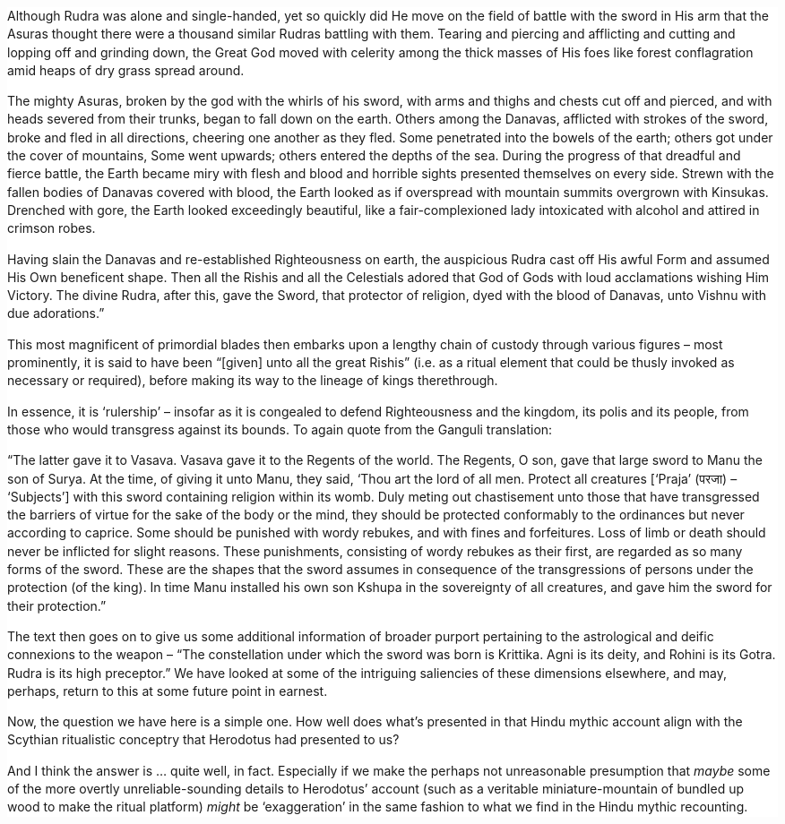 Although Rudra was alone and single-handed, yet so quickly did He move on the field of battle with the sword in His arm that the Asuras thought there were a thousand similar Rudras battling with them. Tearing and piercing and afflicting and cutting and lopping off and grinding down, the Great God moved with celerity among the thick masses of His foes like forest conflagration amid heaps of dry grass spread around.

The mighty Asuras, broken by the god with the whirls of his sword, with arms and thighs and chests cut off and pierced, and with heads severed from their trunks, began to fall down on the earth. Others among the Danavas, afflicted with strokes of the sword, broke and fled in all directions, cheering one another as they fled. Some penetrated into the bowels of the earth; others got under the cover of mountains, Some went upwards; others entered the depths of the sea. During the progress of that dreadful and fierce battle, the Earth became miry with flesh and blood and horrible sights presented themselves on every side. Strewn with the fallen bodies of Danavas covered with blood, the Earth looked as if overspread with mountain summits overgrown with Kinsukas. Drenched with gore, the Earth looked exceedingly beautiful, like a fair-complexioned lady intoxicated with alcohol and attired in crimson robes.

Having slain the Danavas and re-established Righteousness on earth, the auspicious Rudra cast off His awful Form and assumed His Own beneficent shape. Then all the Rishis and all the Celestials adored that God of Gods with loud acclamations wishing Him Victory. The divine Rudra, after this, gave the Sword, that protector of religion, dyed with the blood of Danavas, unto Vishnu with due adorations.”

This most magnificent of primordial blades then embarks upon a lengthy chain of custody through various figures – most prominently, it is said to have been “\[given\] unto all the great Rishis” (i.e. as a ritual element that could be thusly invoked as necessary or required), before making its way to the lineage of kings therethrough.

In essence, it is ‘rulership’ – insofar as it is congealed to defend Righteousness and the kingdom, its polis and its people, from those who would transgress against its bounds. To again quote from the Ganguli translation:

“The latter gave it to Vasava. Vasava gave it to the Regents of the world. The Regents, O son, gave that large sword to Manu the son of Surya. At the time, of giving it unto Manu, they said, ‘Thou art the lord of all men. Protect all creatures \[‘Praja’ (परजा) – ‘Subjects’\] with this sword containing religion within its womb. Duly meting out chastisement unto those that have transgressed the barriers of virtue for the sake of the body or the mind, they should be protected conformably to the ordinances but never according to caprice. Some should be punished with wordy rebukes, and with fines and forfeitures. Loss of limb or death should never be inflicted for slight reasons. These punishments, consisting of wordy rebukes as their first, are regarded as so many forms of the sword. These are the shapes that the sword assumes in consequence of the transgressions of persons under the protection (of the king). In time Manu installed his own son Kshupa in the sovereignty of all creatures, and gave him the sword for their protection.”

The text then goes on to give us some additional information of broader purport pertaining to the astrological and deific connexions to the weapon – “The constellation under which the sword was born is Krittika. Agni is its deity, and Rohini is its Gotra. Rudra is its high preceptor.” We have looked at some of the intriguing saliencies of these dimensions elsewhere, and may, perhaps, return to this at some future point in earnest.

Now, the question we have here is a simple one. How well does what’s presented in that Hindu mythic account align with the Scythian ritualistic conceptry that Herodotus had presented to us?

And I think the answer is … quite well, in fact. Especially if we make the perhaps not unreasonable presumption that *maybe* some of the more overtly unreliable-sounding details to Herodotus’ account (such as a veritable miniature-mountain of bundled up wood to make the ritual platform) *might* be ‘exaggeration’ in the same fashion to what we find in the Hindu mythic recounting.
